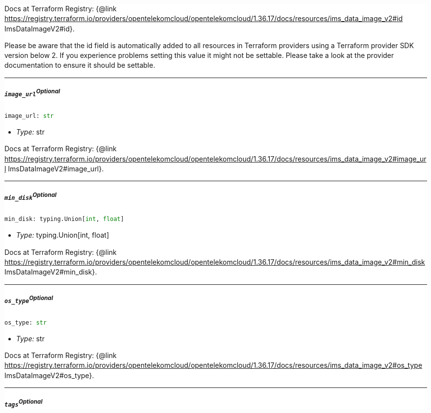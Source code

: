 Docs at Terraform Registry: {@link https://registry.terraform.io/providers/opentelekomcloud/opentelekomcloud/1.36.17/docs/resources/ims_data_image_v2#id ImsDataImageV2#id}.

Please be aware that the id field is automatically added to all resources in Terraform providers using a Terraform provider SDK version below 2.
If you experience problems setting this value it might not be settable. Please take a look at the provider documentation to ensure it should be settable.

---

##### `image_url`<sup>Optional</sup> <a name="image_url" id="@cdktf/provider-opentelekomcloud.imsDataImageV2.ImsDataImageV2Config.property.imageUrl"></a>

```python
image_url: str
```

- *Type:* str

Docs at Terraform Registry: {@link https://registry.terraform.io/providers/opentelekomcloud/opentelekomcloud/1.36.17/docs/resources/ims_data_image_v2#image_url ImsDataImageV2#image_url}.

---

##### `min_disk`<sup>Optional</sup> <a name="min_disk" id="@cdktf/provider-opentelekomcloud.imsDataImageV2.ImsDataImageV2Config.property.minDisk"></a>

```python
min_disk: typing.Union[int, float]
```

- *Type:* typing.Union[int, float]

Docs at Terraform Registry: {@link https://registry.terraform.io/providers/opentelekomcloud/opentelekomcloud/1.36.17/docs/resources/ims_data_image_v2#min_disk ImsDataImageV2#min_disk}.

---

##### `os_type`<sup>Optional</sup> <a name="os_type" id="@cdktf/provider-opentelekomcloud.imsDataImageV2.ImsDataImageV2Config.property.osType"></a>

```python
os_type: str
```

- *Type:* str

Docs at Terraform Registry: {@link https://registry.terraform.io/providers/opentelekomcloud/opentelekomcloud/1.36.17/docs/resources/ims_data_image_v2#os_type ImsDataImageV2#os_type}.

---

##### `tags`<sup>Optional</sup> <a name="tags" id="@cdktf/provider-opentelekomcloud.imsDataImageV2.ImsDataImageV2Config.property.tags"></a>
